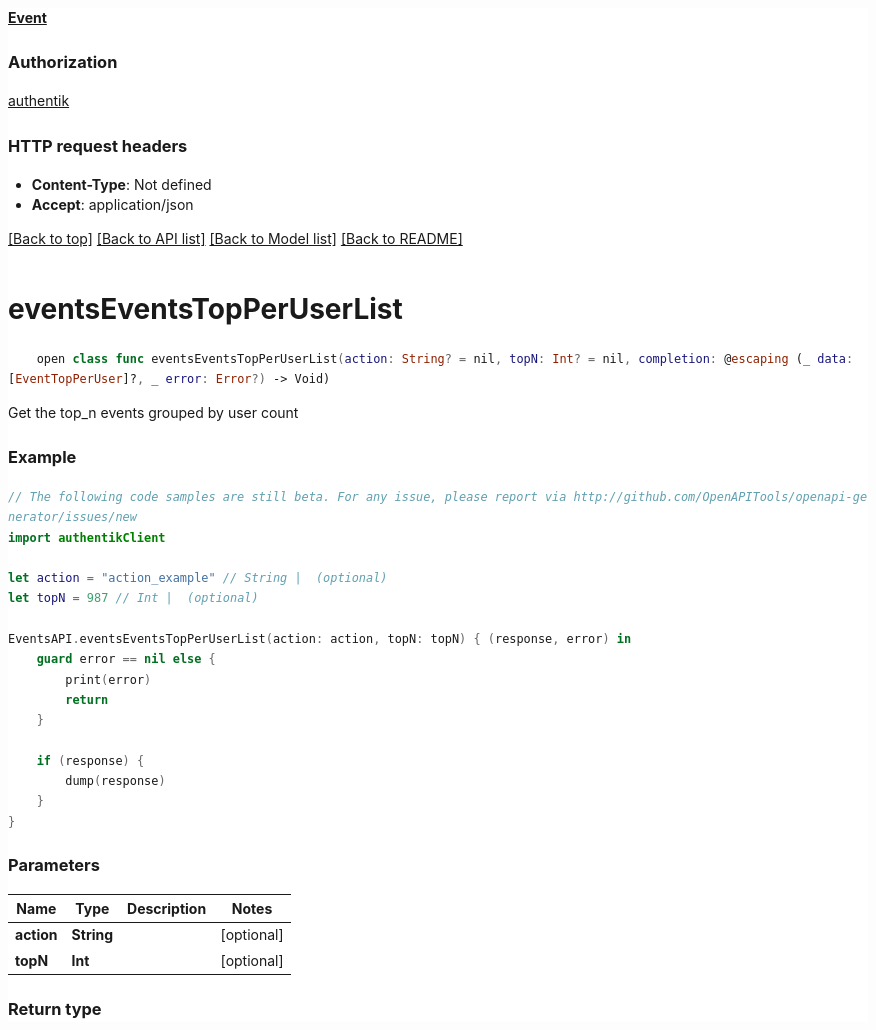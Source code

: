 [**Event**](Event.md)

### Authorization

[authentik](../README.md#authentik)

### HTTP request headers

 - **Content-Type**: Not defined
 - **Accept**: application/json

[[Back to top]](#) [[Back to API list]](../README.md#documentation-for-api-endpoints) [[Back to Model list]](../README.md#documentation-for-models) [[Back to README]](../README.md)

# **eventsEventsTopPerUserList**
```swift
    open class func eventsEventsTopPerUserList(action: String? = nil, topN: Int? = nil, completion: @escaping (_ data: [EventTopPerUser]?, _ error: Error?) -> Void)
```



Get the top_n events grouped by user count

### Example
```swift
// The following code samples are still beta. For any issue, please report via http://github.com/OpenAPITools/openapi-generator/issues/new
import authentikClient

let action = "action_example" // String |  (optional)
let topN = 987 // Int |  (optional)

EventsAPI.eventsEventsTopPerUserList(action: action, topN: topN) { (response, error) in
    guard error == nil else {
        print(error)
        return
    }

    if (response) {
        dump(response)
    }
}
```

### Parameters

Name | Type | Description  | Notes
------------- | ------------- | ------------- | -------------
 **action** | **String** |  | [optional] 
 **topN** | **Int** |  | [optional] 

### Return type
